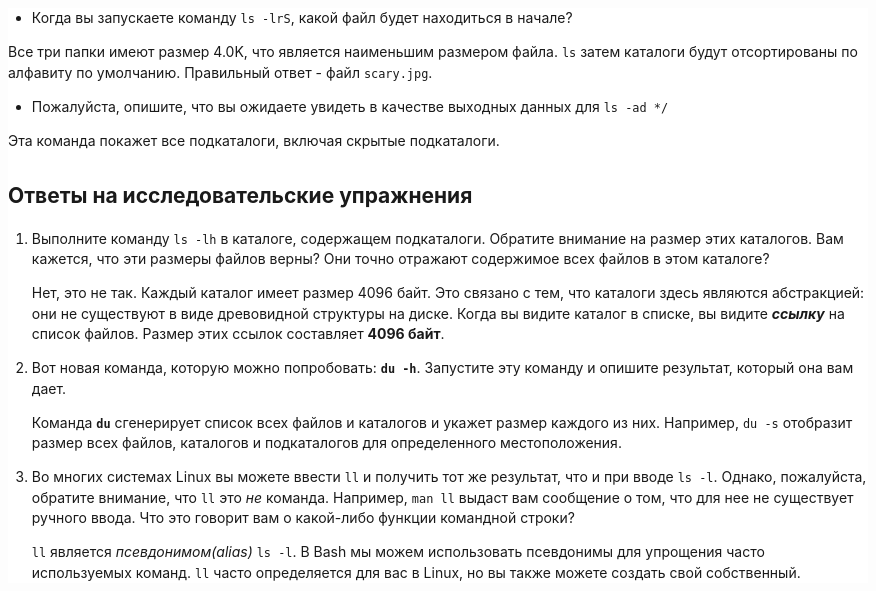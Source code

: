* Когда вы запускаете команду `ls -lrS`, какой файл будет находиться в начале?

Все три папки имеют размер 4.0K, что является наименьшим размером файла. `ls` затем каталоги будут отсортированы по алфавиту по умолчанию. Правильный ответ - файл `scary.jpg`.

* Пожалуйста, опишите, что вы ожидаете увидеть в качестве выходных данных для `ls -ad */`

Эта команда покажет все подкаталоги, включая скрытые подкаталоги.

## &#x20;Ответы на исследовательские упражнения

1.  Выполните команду `ls -lh` в каталоге, содержащем подкаталоги. Обратите внимание на размер этих каталогов. Вам кажется, что эти размеры файлов верны? Они точно отражают содержимое всех файлов в этом каталоге?

    Нет, это не так. Каждый каталог имеет размер 4096 байт. Это связано с тем, что каталоги здесь являются абстракцией: они не существуют в виде древовидной структуры на диске. Когда вы видите каталог в списке, вы видите _**ссылку**_ на список файлов. Размер этих ссылок составляет **4096 байт**.
2.  Вот новая команда, которую можно попробовать: **`du -h`**. Запустите эту команду и опишите результат, который она вам дает.

    Команда **`du`** сгенерирует список всех файлов и каталогов и укажет размер каждого из них. Например, `du -s` отобразит размер всех файлов, каталогов и подкаталогов для определенного местоположения.
3.  Во многих системах Linux вы можете ввести `ll` и получить тот же результат, что и при вводе `ls -l`. Однако, пожалуйста, обратите внимание, что `ll` это _не_ команда. Например, `man ll` выдаст вам сообщение о том, что для нее не существует ручного ввода. Что это говорит вам о какой-либо функции командной строки?

    `ll` является _псевдонимом(alias)_ `ls -l`. В Bash мы можем использовать псевдонимы для упрощения часто используемых команд. `ll` часто определяется для вас в Linux, но вы также можете создать свой собственный.



